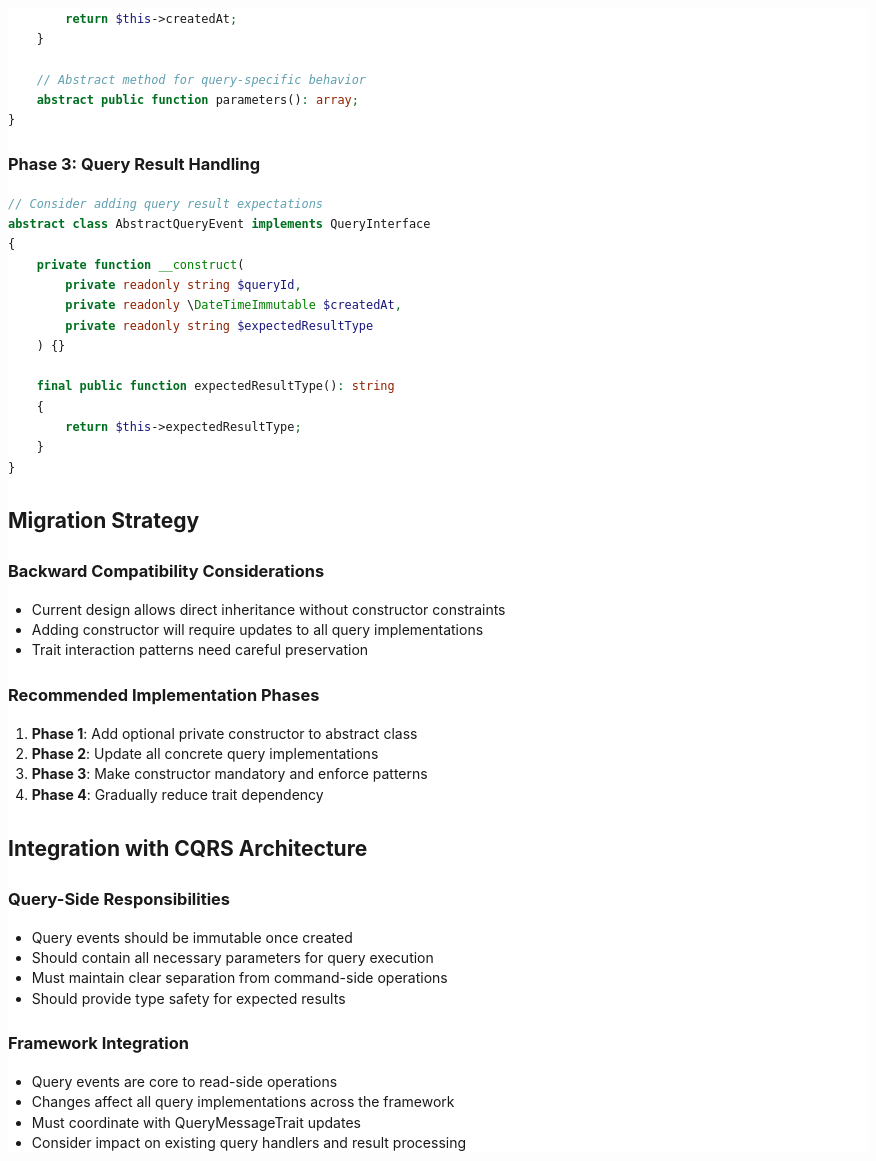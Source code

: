 ```php
        return $this->createdAt;
    }
    
    // Abstract method for query-specific behavior
    abstract public function parameters(): array;
}
```

### Phase 3: Query Result Handling
```php
// Consider adding query result expectations
abstract class AbstractQueryEvent implements QueryInterface
{
    private function __construct(
        private readonly string $queryId,
        private readonly \DateTimeImmutable $createdAt,
        private readonly string $expectedResultType
    ) {}
    
    final public function expectedResultType(): string
    {
        return $this->expectedResultType;
    }
}
```

## Migration Strategy

### Backward Compatibility Considerations
- Current design allows direct inheritance without constructor constraints
- Adding constructor will require updates to all query implementations
- Trait interaction patterns need careful preservation

### Recommended Implementation Phases
1. **Phase 1**: Add optional private constructor to abstract class
2. **Phase 2**: Update all concrete query implementations
3. **Phase 3**: Make constructor mandatory and enforce patterns
4. **Phase 4**: Gradually reduce trait dependency

## Integration with CQRS Architecture

### Query-Side Responsibilities
- Query events should be immutable once created
- Should contain all necessary parameters for query execution
- Must maintain clear separation from command-side operations
- Should provide type safety for expected results

### Framework Integration
- Query events are core to read-side operations
- Changes affect all query implementations across the framework
- Must coordinate with QueryMessageTrait updates
- Consider impact on existing query handlers and result processing
